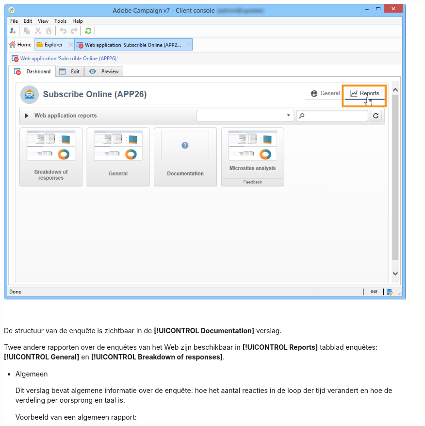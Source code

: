 ![](assets/s_ncs_admin_survey_report_doc.png)

De structuur van de enquête is zichtbaar in de **[!UICONTROL Documentation]** verslag.

Twee andere rapporten over de enquêtes van het Web zijn beschikbaar in **[!UICONTROL Reports]** tabblad enquêtes: **[!UICONTROL General]** en **[!UICONTROL Breakdown of responses]**.

* Algemeen

   Dit verslag bevat algemene informatie over de enquête: hoe het aantal reacties in de loop der tijd verandert en hoe de verdeling per oorsprong en taal is.

   Voorbeeld van een algemeen rapport:
